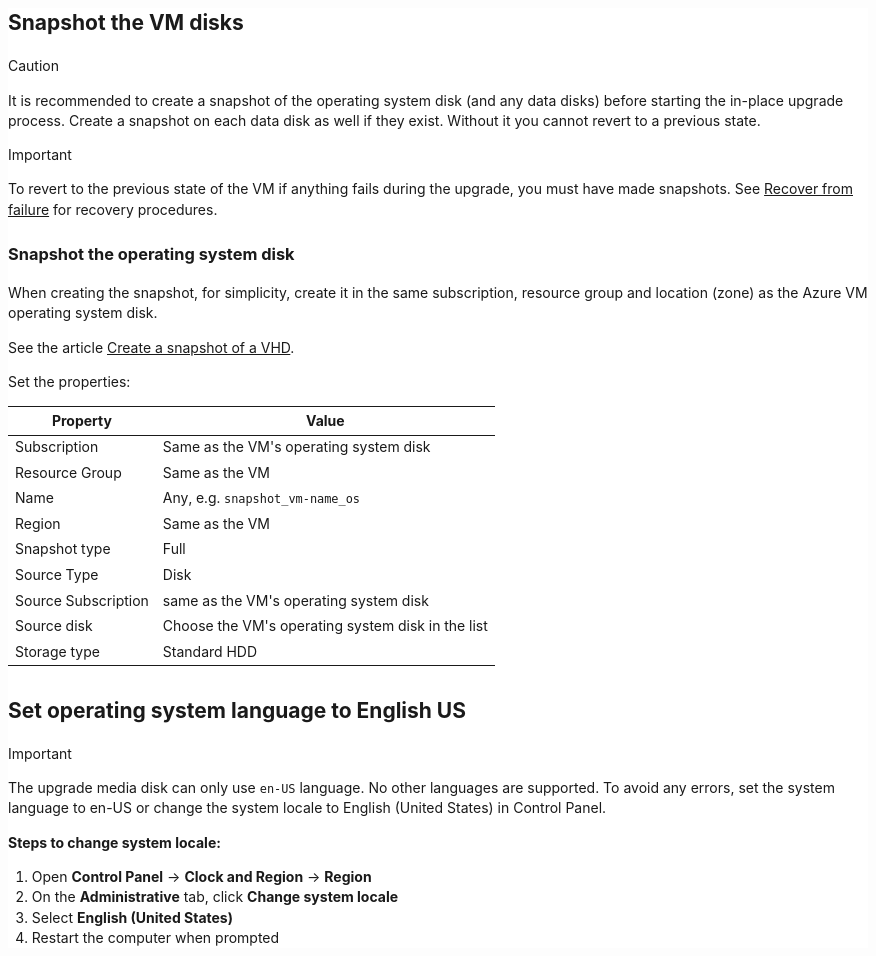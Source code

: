 ## Snapshot the VM disks

> [!CAUTION]
> It is recommended to create a snapshot of the operating system disk (and any data disks) before starting the in-place upgrade process. Create a snapshot on each data disk as well if they exist. Without it you cannot revert to a previous state.

> [!IMPORTANT]
> To revert to the previous state of the VM if anything fails during the upgrade, you must have made snapshots. See [Recover from failure](https://learn.microsoft.com/en-us/azure/virtual-machines/windows-in-place-upgrade#recover-from-failure) for recovery procedures.

### Snapshot the operating system disk

When creating the snapshot, for simplicity, create it in the same subscription, resource group and location (zone) as the Azure VM operating system disk.

See the article [Create a snapshot of a VHD](https://learn.microsoft.com/en-us/azure/virtual-machines/snapshot-copy-managed-disk?tabs=portal#create-a-snapshot-of-a-vhd).

Set the properties:

| Property            | Value                                             |
| ------------------- | ------------------------------------------------- |
| Subscription        | Same as the VM's operating system disk            |
| Resource Group      | Same as the VM                                    |
| Name                | Any, e.g. `snapshot_vm-name_os`                   |
| Region              | Same as the VM                                    |
| Snapshot type       | Full                                              |
| Source Type         | Disk                                              |
| Source Subscription | same as the VM's operating system disk            |
| Source disk         | Choose the VM's operating system disk in the list |
| Storage type        | Standard HDD                                      |

## Set operating system language to English US

> [!IMPORTANT]
> The upgrade media disk can only use `en-US` language. No other languages are supported. To avoid any errors, set the system language to en-US or change the system locale to English (United States) in Control Panel.

**Steps to change system locale:**

1. Open **Control Panel** → **Clock and Region** → **Region**
1. On the **Administrative** tab, click **Change system locale**
1. Select **English (United States)**
1. Restart the computer when prompted
